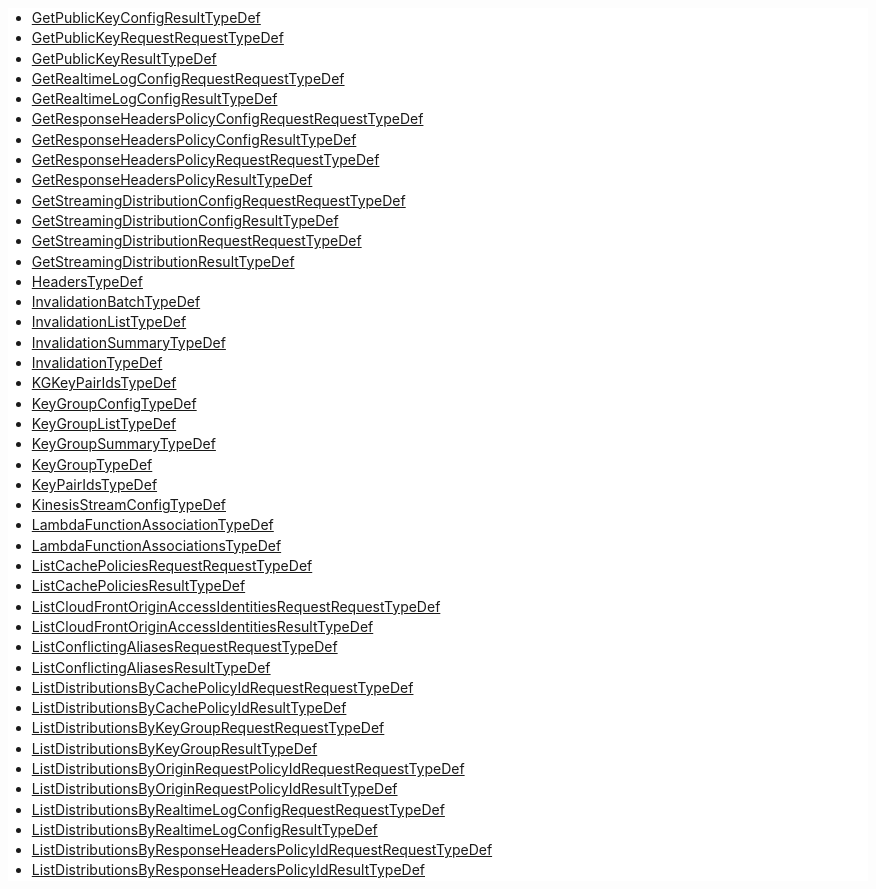 - [GetPublicKeyConfigResultTypeDef](./type_defs.md#getpublickeyconfigresulttypedef)
- [GetPublicKeyRequestRequestTypeDef](./type_defs.md#getpublickeyrequestrequesttypedef)
- [GetPublicKeyResultTypeDef](./type_defs.md#getpublickeyresulttypedef)
- [GetRealtimeLogConfigRequestRequestTypeDef](./type_defs.md#getrealtimelogconfigrequestrequesttypedef)
- [GetRealtimeLogConfigResultTypeDef](./type_defs.md#getrealtimelogconfigresulttypedef)
- [GetResponseHeadersPolicyConfigRequestRequestTypeDef](./type_defs.md#getresponseheaderspolicyconfigrequestrequesttypedef)
- [GetResponseHeadersPolicyConfigResultTypeDef](./type_defs.md#getresponseheaderspolicyconfigresulttypedef)
- [GetResponseHeadersPolicyRequestRequestTypeDef](./type_defs.md#getresponseheaderspolicyrequestrequesttypedef)
- [GetResponseHeadersPolicyResultTypeDef](./type_defs.md#getresponseheaderspolicyresulttypedef)
- [GetStreamingDistributionConfigRequestRequestTypeDef](./type_defs.md#getstreamingdistributionconfigrequestrequesttypedef)
- [GetStreamingDistributionConfigResultTypeDef](./type_defs.md#getstreamingdistributionconfigresulttypedef)
- [GetStreamingDistributionRequestRequestTypeDef](./type_defs.md#getstreamingdistributionrequestrequesttypedef)
- [GetStreamingDistributionResultTypeDef](./type_defs.md#getstreamingdistributionresulttypedef)
- [HeadersTypeDef](./type_defs.md#headerstypedef)
- [InvalidationBatchTypeDef](./type_defs.md#invalidationbatchtypedef)
- [InvalidationListTypeDef](./type_defs.md#invalidationlisttypedef)
- [InvalidationSummaryTypeDef](./type_defs.md#invalidationsummarytypedef)
- [InvalidationTypeDef](./type_defs.md#invalidationtypedef)
- [KGKeyPairIdsTypeDef](./type_defs.md#kgkeypairidstypedef)
- [KeyGroupConfigTypeDef](./type_defs.md#keygroupconfigtypedef)
- [KeyGroupListTypeDef](./type_defs.md#keygrouplisttypedef)
- [KeyGroupSummaryTypeDef](./type_defs.md#keygroupsummarytypedef)
- [KeyGroupTypeDef](./type_defs.md#keygrouptypedef)
- [KeyPairIdsTypeDef](./type_defs.md#keypairidstypedef)
- [KinesisStreamConfigTypeDef](./type_defs.md#kinesisstreamconfigtypedef)
- [LambdaFunctionAssociationTypeDef](./type_defs.md#lambdafunctionassociationtypedef)
- [LambdaFunctionAssociationsTypeDef](./type_defs.md#lambdafunctionassociationstypedef)
- [ListCachePoliciesRequestRequestTypeDef](./type_defs.md#listcachepoliciesrequestrequesttypedef)
- [ListCachePoliciesResultTypeDef](./type_defs.md#listcachepoliciesresulttypedef)
- [ListCloudFrontOriginAccessIdentitiesRequestRequestTypeDef](./type_defs.md#listcloudfrontoriginaccessidentitiesrequestrequesttypedef)
- [ListCloudFrontOriginAccessIdentitiesResultTypeDef](./type_defs.md#listcloudfrontoriginaccessidentitiesresulttypedef)
- [ListConflictingAliasesRequestRequestTypeDef](./type_defs.md#listconflictingaliasesrequestrequesttypedef)
- [ListConflictingAliasesResultTypeDef](./type_defs.md#listconflictingaliasesresulttypedef)
- [ListDistributionsByCachePolicyIdRequestRequestTypeDef](./type_defs.md#listdistributionsbycachepolicyidrequestrequesttypedef)
- [ListDistributionsByCachePolicyIdResultTypeDef](./type_defs.md#listdistributionsbycachepolicyidresulttypedef)
- [ListDistributionsByKeyGroupRequestRequestTypeDef](./type_defs.md#listdistributionsbykeygrouprequestrequesttypedef)
- [ListDistributionsByKeyGroupResultTypeDef](./type_defs.md#listdistributionsbykeygroupresulttypedef)
- [ListDistributionsByOriginRequestPolicyIdRequestRequestTypeDef](./type_defs.md#listdistributionsbyoriginrequestpolicyidrequestrequesttypedef)
- [ListDistributionsByOriginRequestPolicyIdResultTypeDef](./type_defs.md#listdistributionsbyoriginrequestpolicyidresulttypedef)
- [ListDistributionsByRealtimeLogConfigRequestRequestTypeDef](./type_defs.md#listdistributionsbyrealtimelogconfigrequestrequesttypedef)
- [ListDistributionsByRealtimeLogConfigResultTypeDef](./type_defs.md#listdistributionsbyrealtimelogconfigresulttypedef)
- [ListDistributionsByResponseHeadersPolicyIdRequestRequestTypeDef](./type_defs.md#listdistributionsbyresponseheaderspolicyidrequestrequesttypedef)
- [ListDistributionsByResponseHeadersPolicyIdResultTypeDef](./type_defs.md#listdistributionsbyresponseheaderspolicyidresulttypedef)